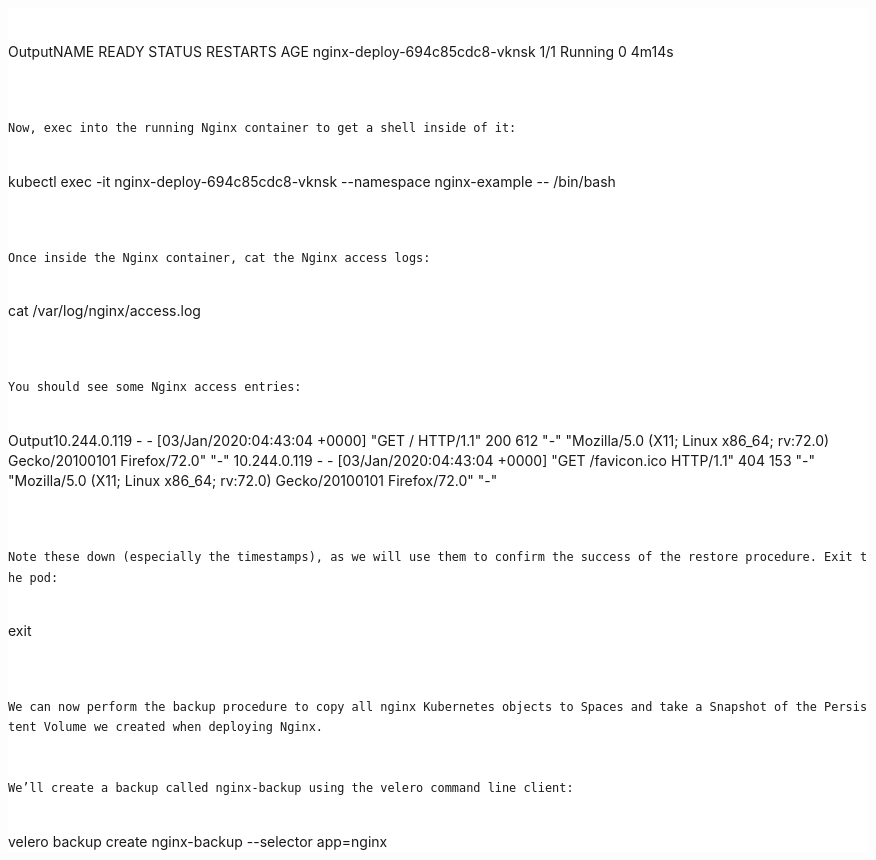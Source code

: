 
```


```
OutputNAME                            READY   STATUS    RESTARTS   AGE
nginx-deploy-694c85cdc8-vknsk   1/1     Running   0          4m14s

```


Now, exec into the running Nginx container to get a shell inside of it:


```
kubectl exec -it nginx-deploy-694c85cdc8-vknsk --namespace nginx-example -- /bin/bash


```


Once inside the Nginx container, cat the Nginx access logs:


```
cat /var/log/nginx/access.log


```


You should see some Nginx access entries:


```
Output10.244.0.119 - - [03/Jan/2020:04:43:04 +0000] "GET / HTTP/1.1" 200 612 "-" "Mozilla/5.0 (X11; Linux x86_64; rv:72.0) Gecko/20100101 Firefox/72.0" "-"
10.244.0.119 - - [03/Jan/2020:04:43:04 +0000] "GET /favicon.ico HTTP/1.1" 404 153 "-" "Mozilla/5.0 (X11; Linux x86_64; rv:72.0) Gecko/20100101 Firefox/72.0" "-"

```


Note these down (especially the timestamps), as we will use them to confirm the success of the restore procedure. Exit the pod:


```
exit


```


We can now perform the backup procedure to copy all nginx Kubernetes objects to Spaces and take a Snapshot of the Persistent Volume we created when deploying Nginx.


We’ll create a backup called nginx-backup using the velero command line client:


```
velero backup create nginx-backup --selector app=nginx
